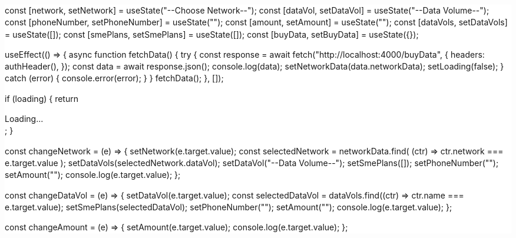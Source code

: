   const [network, setNetwork] = useState("--Choose Network--");
  const [dataVol, setDataVol] = useState("--Data Volume--");
  const [phoneNumber, setPhoneNumber] = useState("");
  const [amount, setAmount] = useState("");
  const [dataVols, setDataVols] = useState([]);
  const [smePlans, setSmePlans] = useState([]);
  const [buyData, setBuyData] = useState({});

  useEffect(() => {
    async function fetchData() {
      try {
        const response = await fetch("http://localhost:4000/buyData", {
          headers: authHeader(),
        });
        const data = await response.json();
        console.log(data);
        setNetworkData(data.networkData);
        setLoading(false);
      } catch (error) {
        console.error(error);
      }
    }
    fetchData();
  }, []);

  if (loading) {
    return <div>Loading...</div>;
  }

  const changeNetwork = (e) => {
    setNetwork(e.target.value);
    const selectedNetwork = networkData.find(
      (ctr) => ctr.network === e.target.value
    );
    setDataVols(selectedNetwork.dataVol);
    setDataVol("--Data Volume--");
    setSmePlans([]);
    setPhoneNumber("");
    setAmount("");
    console.log(e.target.value);
  };

  const changeDataVol = (e) => {
    setDataVol(e.target.value);
    const selectedDataVol = dataVols.find((ctr) => ctr.name === e.target.value);
    setSmePlans(selectedDataVol);
    setPhoneNumber("");
    setAmount("");
    console.log(e.target.value);
  };

  const changeAmount = (e) => {
    setAmount(e.target.value);
    console.log(e.target.value);
  };

